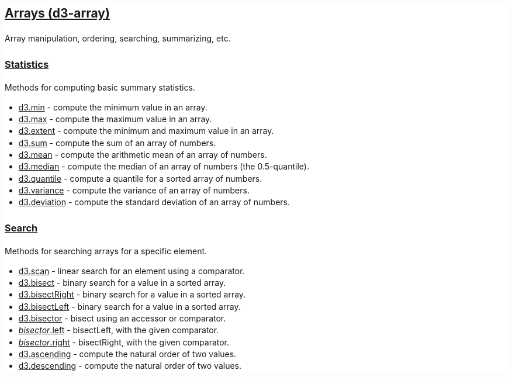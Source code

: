 ## [Arrays (d3-array)](https://github.com/d3/d3-array/tree/v1.2.4)

Array manipulation, ordering, searching, summarizing, etc.

### [Statistics](https://github.com/d3/d3-array/blob/v1.2.4/README.md#statistics)

Methods for computing basic summary statistics.

- [d3.min](https://github.com/d3/d3-array/blob/v1.2.4/README.md#min) - compute the minimum value in an array.
- [d3.max](https://github.com/d3/d3-array/blob/v1.2.4/README.md#max) - compute the maximum value in an array.
- [d3.extent](https://github.com/d3/d3-array/blob/v1.2.4/README.md#extent) - compute the minimum and maximum value in an array.
- [d3.sum](https://github.com/d3/d3-array/blob/v1.2.4/README.md#sum) - compute the sum of an array of numbers.
- [d3.mean](https://github.com/d3/d3-array/blob/v1.2.4/README.md#mean) - compute the arithmetic mean of an array of numbers.
- [d3.median](https://github.com/d3/d3-array/blob/v1.2.4/README.md#median) - compute the median of an array of numbers (the 0.5-quantile).
- [d3.quantile](https://github.com/d3/d3-array/blob/v1.2.4/README.md#quantile) - compute a quantile for a sorted array of numbers.
- [d3.variance](https://github.com/d3/d3-array/blob/v1.2.4/README.md#variance) - compute the variance of an array of numbers.
- [d3.deviation](https://github.com/d3/d3-array/blob/v1.2.4/README.md#deviation) - compute the standard deviation of an array of numbers.

### [Search](https://github.com/d3/d3-array/blob/v1.2.4/README.md#search)

Methods for searching arrays for a specific element.

- [d3.scan](https://github.com/d3/d3-array/blob/v1.2.4/README.md#scan) - linear search for an element using a comparator.
- [d3.bisect](https://github.com/d3/d3-array/blob/v1.2.4/README.md#bisect) - binary search for a value in a sorted array.
- [d3.bisectRight](https://github.com/d3/d3-array/blob/v1.2.4/README.md#bisectRight) - binary search for a value in a sorted array.
- [d3.bisectLeft](https://github.com/d3/d3-array/blob/v1.2.4/README.md#bisectLeft) - binary search for a value in a sorted array.
- [d3.bisector](https://github.com/d3/d3-array/blob/v1.2.4/README.md#bisector) - bisect using an accessor or comparator.
- [_bisector_.left](https://github.com/d3/d3-array/blob/v1.2.4/README.md#bisector_left) - bisectLeft, with the given comparator.
- [_bisector_.right](https://github.com/d3/d3-array/blob/v1.2.4/README.md#bisector_right) - bisectRight, with the given comparator.
- [d3.ascending](https://github.com/d3/d3-array/blob/v1.2.4/README.md#ascending) - compute the natural order of two values.
- [d3.descending](https://github.com/d3/d3-array/blob/v1.2.4/README.md#descending) - compute the natural order of two values.
